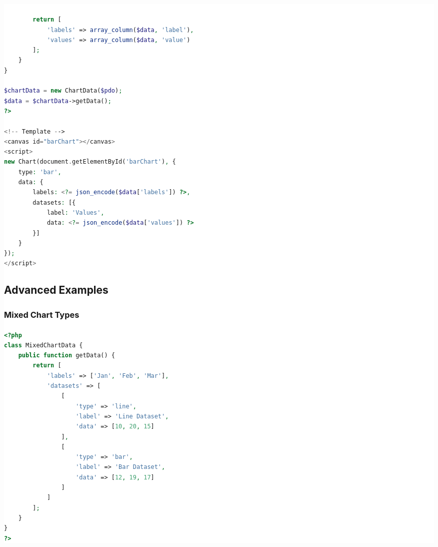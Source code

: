 ```php
        
        return [
            'labels' => array_column($data, 'label'),
            'values' => array_column($data, 'value')
        ];
    }
}

$chartData = new ChartData($pdo);
$data = $chartData->getData();
?>

<!-- Template -->
<canvas id="barChart"></canvas>
<script>
new Chart(document.getElementById('barChart'), {
    type: 'bar',
    data: {
        labels: <?= json_encode($data['labels']) ?>,
        datasets: [{
            label: 'Values',
            data: <?= json_encode($data['values']) ?>
        }]
    }
});
</script>
```

## Advanced Examples

### Mixed Chart Types
```php
<?php
class MixedChartData {
    public function getData() {
        return [
            'labels' => ['Jan', 'Feb', 'Mar'],
            'datasets' => [
                [
                    'type' => 'line',
                    'label' => 'Line Dataset',
                    'data' => [10, 20, 15]
                ],
                [
                    'type' => 'bar',
                    'label' => 'Bar Dataset',
                    'data' => [12, 19, 17]
                ]
            ]
        ];
    }
}
?>
```
